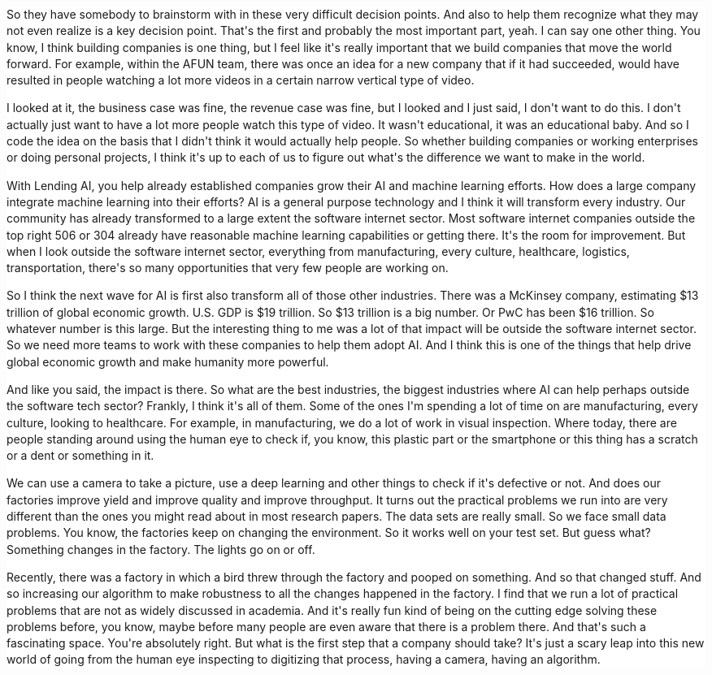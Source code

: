 So they have somebody to brainstorm with in these very difficult decision points. And also to help them recognize what they may not even realize is a key decision point. That's the first and probably the most important part, yeah. I can say one other thing. You know, I think building companies is one thing, but I feel like it's really important that we build companies that move the world forward. For example, within the AFUN team, there was once an idea for a new company that if it had succeeded, would have resulted in people watching a lot more videos in a certain narrow vertical type of video.

I looked at it, the business case was fine, the revenue case was fine, but I looked and I just said, I don't want to do this. I don't actually just want to have a lot more people watch this type of video. It wasn't educational, it was an educational baby. And so I code the idea on the basis that I didn't think it would actually help people. So whether building companies or working enterprises or doing personal projects, I think it's up to each of us to figure out what's the difference we want to make in the world.

With Lending AI, you help already established companies grow their AI and machine learning efforts. How does a large company integrate machine learning into their efforts? AI is a general purpose technology and I think it will transform every industry. Our community has already transformed to a large extent the software internet sector. Most software internet companies outside the top right 506 or 304 already have reasonable machine learning capabilities or getting there. It's the room for improvement. But when I look outside the software internet sector, everything from manufacturing, every culture, healthcare, logistics, transportation, there's so many opportunities that very few people are working on.

So I think the next wave for AI is first also transform all of those other industries. There was a McKinsey company, estimating $13 trillion of global economic growth. U.S. GDP is $19 trillion. So $13 trillion is a big number. Or PwC has been $16 trillion. So whatever number is this large. But the interesting thing to me was a lot of that impact will be outside the software internet sector. So we need more teams to work with these companies to help them adopt AI. And I think this is one of the things that help drive global economic growth and make humanity more powerful.

And like you said, the impact is there. So what are the best industries, the biggest industries where AI can help perhaps outside the software tech sector? Frankly, I think it's all of them. Some of the ones I'm spending a lot of time on are manufacturing, every culture, looking to healthcare. For example, in manufacturing, we do a lot of work in visual inspection. Where today, there are people standing around using the human eye to check if, you know, this plastic part or the smartphone or this thing has a scratch or a dent or something in it.

We can use a camera to take a picture, use a deep learning and other things to check if it's defective or not. And does our factories improve yield and improve quality and improve throughput. It turns out the practical problems we run into are very different than the ones you might read about in most research papers. The data sets are really small. So we face small data problems. You know, the factories keep on changing the environment. So it works well on your test set. But guess what? Something changes in the factory. The lights go on or off.

Recently, there was a factory in which a bird threw through the factory and pooped on something. And so that changed stuff. And so increasing our algorithm to make robustness to all the changes happened in the factory. I find that we run a lot of practical problems that are not as widely discussed in academia. And it's really fun kind of being on the cutting edge solving these problems before, you know, maybe before many people are even aware that there is a problem there. And that's such a fascinating space. You're absolutely right. But what is the first step that a company should take? It's just a scary leap into this new world of going from the human eye inspecting to digitizing that process, having a camera, having an algorithm.
